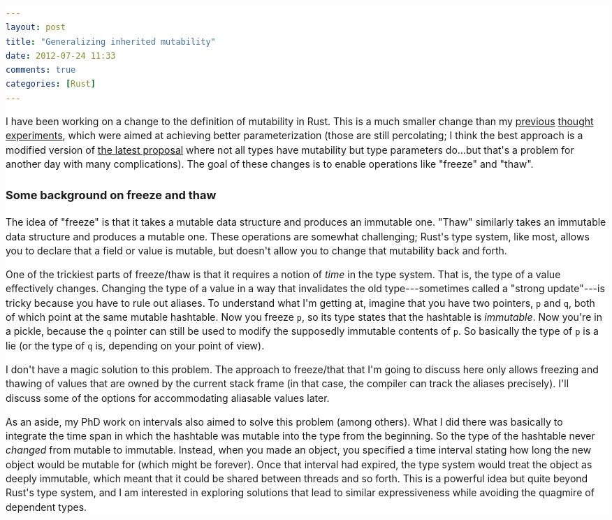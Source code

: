 ```yaml
---
layout: post
title: "Generalizing inherited mutability"
date: 2012-07-24 11:33
comments: true
categories: [Rust]
---
```


I have been working on a change to the definition of mutability in
Rust.  This is a much smaller change than my [previous][t1]
[thought][t2] [experiments][t3], which were aimed at achieving better
parameterization (those are still percolating; I think the best
approach is a modified version of [the latest proposal][t1] where not
all types have mutability but type parameters do...but that's a
problem for another day with many complications).  The goal of these
changes is to enable operations like "freeze" and "thaw".

[t1]: http://smallcultfollowing.com/babysteps/blog/2012/05/31/mutability/
[t2]: http://smallcultfollowing.com/babysteps/blog/2012/05/30/mutability-idea-retracted/
[t3]: http://smallcultfollowing.com/babysteps/blog/2012/05/28/moving-mutability-into-the-type/

### Some background on freeze and thaw

The idea of "freeze" is that it takes a mutable data structure and
produces an immutable one.  "Thaw" similarly takes an immutable data
structure and produces a mutable one.  These operations are somewhat
challenging; Rust's type system, like most, allows you to declare that
a field or value is mutable, but doesn't allow you to change that
mutability back and forth.

One of the trickiest parts of freeze/thaw is that it requires a notion
of *time* in the type system.  That is, the type of a value
effectively changes.  Changing the type of a value in a way that
invalidates the old type---sometimes called a "strong update"---is
tricky because you have to rule out aliases.  To understand what I'm
getting at, imagine that you have two pointers, `p` and `q`, both of
which point at the same mutable hashtable.  Now you freeze `p`, so its
type states that the hashtable is *immutable*.  Now you're in a
pickle, because the `q` pointer can still be used to modify the
supposedly immutable contents of `p`.  So basically the type of `p` is
a lie (or the type of `q` is, depending on your point of view).

I don't have a magic solution to this problem.  The approach to
freeze/that that I'm going to discuss here only allows freezing and
thawing of values that are owned by the current stack frame (in that
case, the compiler can track the aliases precisely).  I'll discuss
some of the options for accommodating aliasable values later.  

As an aside, my PhD work on intervals also aimed to solve this problem
(among others).  What I did there was basically to integrate the time
span in which the hashtable was mutable into the type from the
beginning.  So the type of the hashtable never *changed* from mutable
to immutable.  Instead, when you made an object, you specified a time
interval stating how long the new object would be mutable for (which
might be forever).  Once that interval had expired, the type system
would treat the object as deeply immutable, which meant that it could
be shared between threads and so forth.  This is a powerful idea but
quite beyond Rust's type system, and I am interested in exploring
solutions that lead to similar expressiveness while avoiding the
quagmire of dependent types.


[2979]: https://github.com/mozilla/rust/issues/2979
[focus]: http://dl.acm.org/citation.cfm?id=512532
[ff]: http://docs.oracle.com/javase/1.4.2/docs/api/java/util/Vector.html